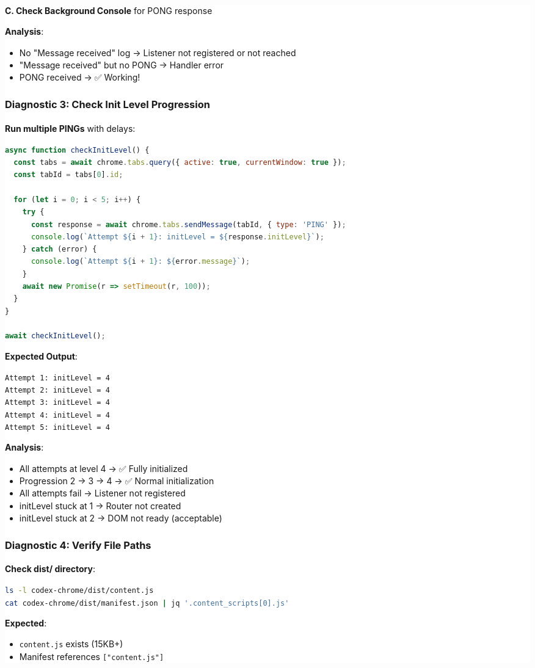**C. Check Background Console** for PONG response

**Analysis**:
- No "Message received" log → Listener not registered or not reached
- "Message received" but no PONG → Handler error
- PONG received → ✅ Working!

### Diagnostic 3: Check Init Level Progression

**Run multiple PINGs** with delays:

```javascript
async function checkInitLevel() {
  const tabs = await chrome.tabs.query({ active: true, currentWindow: true });
  const tabId = tabs[0].id;

  for (let i = 0; i < 5; i++) {
    try {
      const response = await chrome.tabs.sendMessage(tabId, { type: 'PING' });
      console.log(`Attempt ${i + 1}: initLevel = ${response.initLevel}`);
    } catch (error) {
      console.log(`Attempt ${i + 1}: ${error.message}`);
    }
    await new Promise(r => setTimeout(r, 100));
  }
}

await checkInitLevel();
```

**Expected Output**:
```
Attempt 1: initLevel = 4
Attempt 2: initLevel = 4
Attempt 3: initLevel = 4
Attempt 4: initLevel = 4
Attempt 5: initLevel = 4
```

**Analysis**:
- All attempts at level 4 → ✅ Fully initialized
- Progression 2 → 3 → 4 → ✅ Normal initialization
- All attempts fail → Listener not registered
- initLevel stuck at 1 → Router not created
- initLevel stuck at 2 → DOM not ready (acceptable)

### Diagnostic 4: Verify File Paths

**Check dist/ directory**:
```bash
ls -l codex-chrome/dist/content.js
cat codex-chrome/dist/manifest.json | jq '.content_scripts[0].js'
```

**Expected**:
- `content.js` exists (15KB+)
- Manifest references `["content.js"]`
